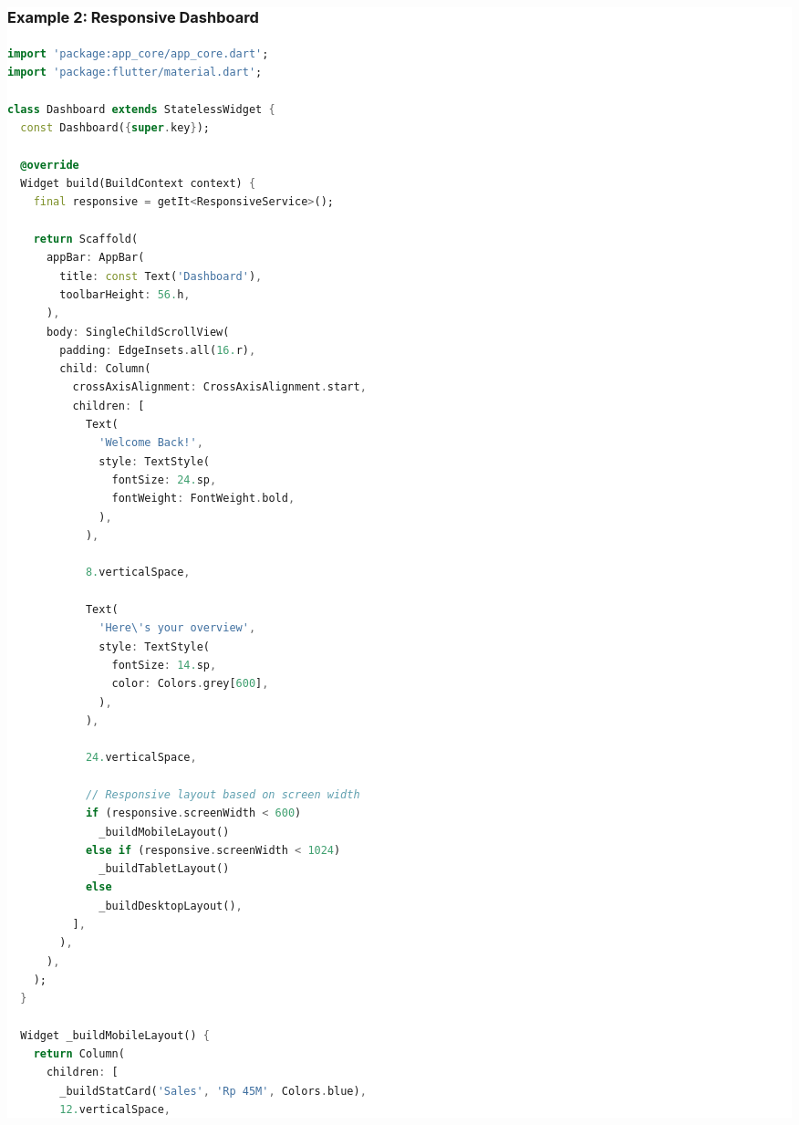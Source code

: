 ```dart
```

### Example 2: Responsive Dashboard

```dart
import 'package:app_core/app_core.dart';
import 'package:flutter/material.dart';

class Dashboard extends StatelessWidget {
  const Dashboard({super.key});

  @override
  Widget build(BuildContext context) {
    final responsive = getIt<ResponsiveService>();
    
    return Scaffold(
      appBar: AppBar(
        title: const Text('Dashboard'),
        toolbarHeight: 56.h,
      ),
      body: SingleChildScrollView(
        padding: EdgeInsets.all(16.r),
        child: Column(
          crossAxisAlignment: CrossAxisAlignment.start,
          children: [
            Text(
              'Welcome Back!',
              style: TextStyle(
                fontSize: 24.sp,
                fontWeight: FontWeight.bold,
              ),
            ),
            
            8.verticalSpace,
            
            Text(
              'Here\'s your overview',
              style: TextStyle(
                fontSize: 14.sp,
                color: Colors.grey[600],
              ),
            ),
            
            24.verticalSpace,
            
            // Responsive layout based on screen width
            if (responsive.screenWidth < 600)
              _buildMobileLayout()
            else if (responsive.screenWidth < 1024)
              _buildTabletLayout()
            else
              _buildDesktopLayout(),
          ],
        ),
      ),
    );
  }

  Widget _buildMobileLayout() {
    return Column(
      children: [
        _buildStatCard('Sales', 'Rp 45M', Colors.blue),
        12.verticalSpace,
```